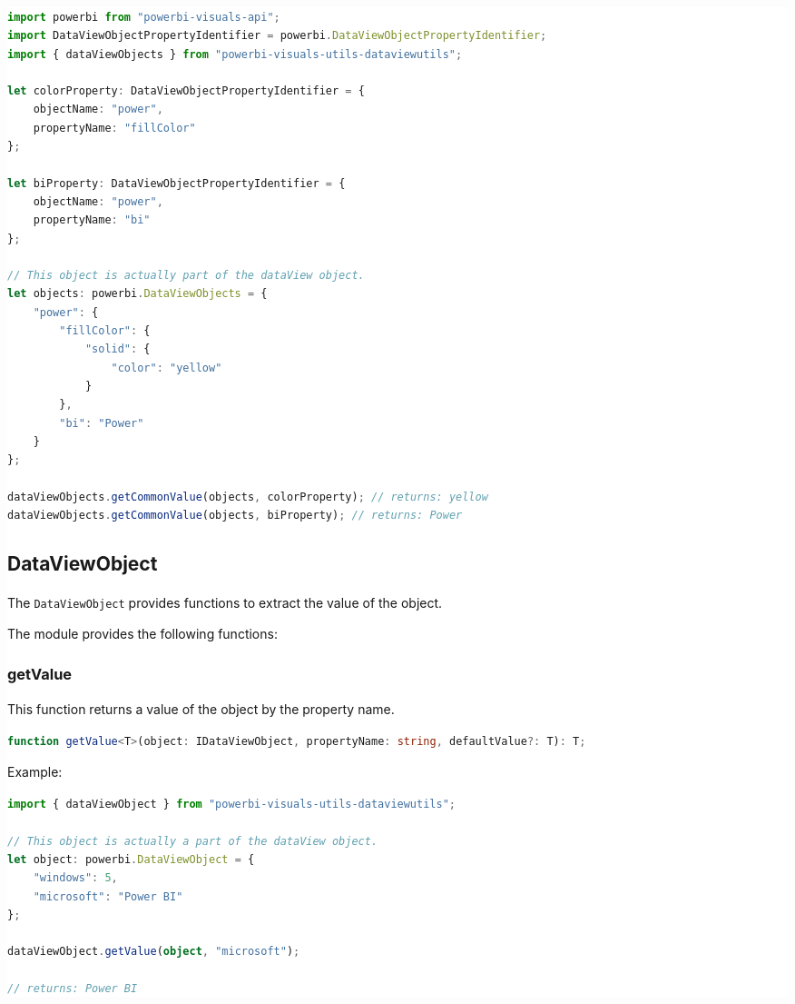 ```typescript
import powerbi from "powerbi-visuals-api";
import DataViewObjectPropertyIdentifier = powerbi.DataViewObjectPropertyIdentifier;
import { dataViewObjects } from "powerbi-visuals-utils-dataviewutils";

let colorProperty: DataViewObjectPropertyIdentifier = {
    objectName: "power",
    propertyName: "fillColor"
};

let biProperty: DataViewObjectPropertyIdentifier = {
    objectName: "power",
    propertyName: "bi"
};

// This object is actually part of the dataView object.
let objects: powerbi.DataViewObjects = {
    "power": {
        "fillColor": {
            "solid": {
                "color": "yellow"
            }
        },
        "bi": "Power"
    }
};

dataViewObjects.getCommonValue(objects, colorProperty); // returns: yellow
dataViewObjects.getCommonValue(objects, biProperty); // returns: Power
```

## DataViewObject

The `DataViewObject` provides functions to extract the value of the object.

The module provides the following functions:

### getValue

This function returns a value of the object by the property name.

```typescript
function getValue<T>(object: IDataViewObject, propertyName: string, defaultValue?: T): T;
```

Example:

```typescript
import { dataViewObject } from "powerbi-visuals-utils-dataviewutils";

// This object is actually a part of the dataView object.
let object: powerbi.DataViewObject = {
    "windows": 5,
    "microsoft": "Power BI"
};

dataViewObject.getValue(object, "microsoft");

// returns: Power BI
```
